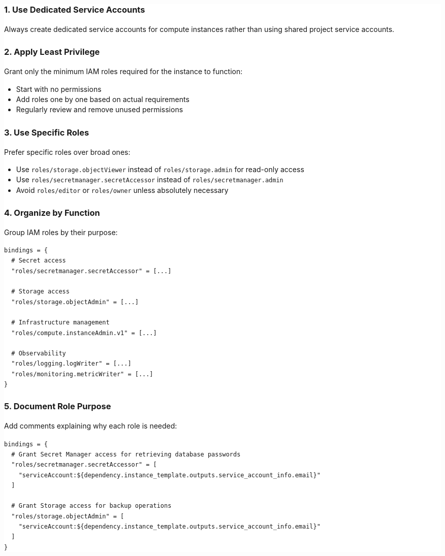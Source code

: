 ### 1. Use Dedicated Service Accounts
Always create dedicated service accounts for compute instances rather than using shared project service accounts.

### 2. Apply Least Privilege
Grant only the minimum IAM roles required for the instance to function:
- Start with no permissions
- Add roles one by one based on actual requirements
- Regularly review and remove unused permissions

### 3. Use Specific Roles
Prefer specific roles over broad ones:
- Use `roles/storage.objectViewer` instead of `roles/storage.admin` for read-only access
- Use `roles/secretmanager.secretAccessor` instead of `roles/secretmanager.admin`
- Avoid `roles/editor` or `roles/owner` unless absolutely necessary

### 4. Organize by Function
Group IAM roles by their purpose:
```hcl
bindings = {
  # Secret access
  "roles/secretmanager.secretAccessor" = [...]
  
  # Storage access
  "roles/storage.objectAdmin" = [...]
  
  # Infrastructure management
  "roles/compute.instanceAdmin.v1" = [...]
  
  # Observability
  "roles/logging.logWriter" = [...]
  "roles/monitoring.metricWriter" = [...]
}
```

### 5. Document Role Purpose
Add comments explaining why each role is needed:
```hcl
bindings = {
  # Grant Secret Manager access for retrieving database passwords
  "roles/secretmanager.secretAccessor" = [
    "serviceAccount:${dependency.instance_template.outputs.service_account_info.email}"
  ]
  
  # Grant Storage access for backup operations
  "roles/storage.objectAdmin" = [
    "serviceAccount:${dependency.instance_template.outputs.service_account_info.email}"
  ]
}
```
